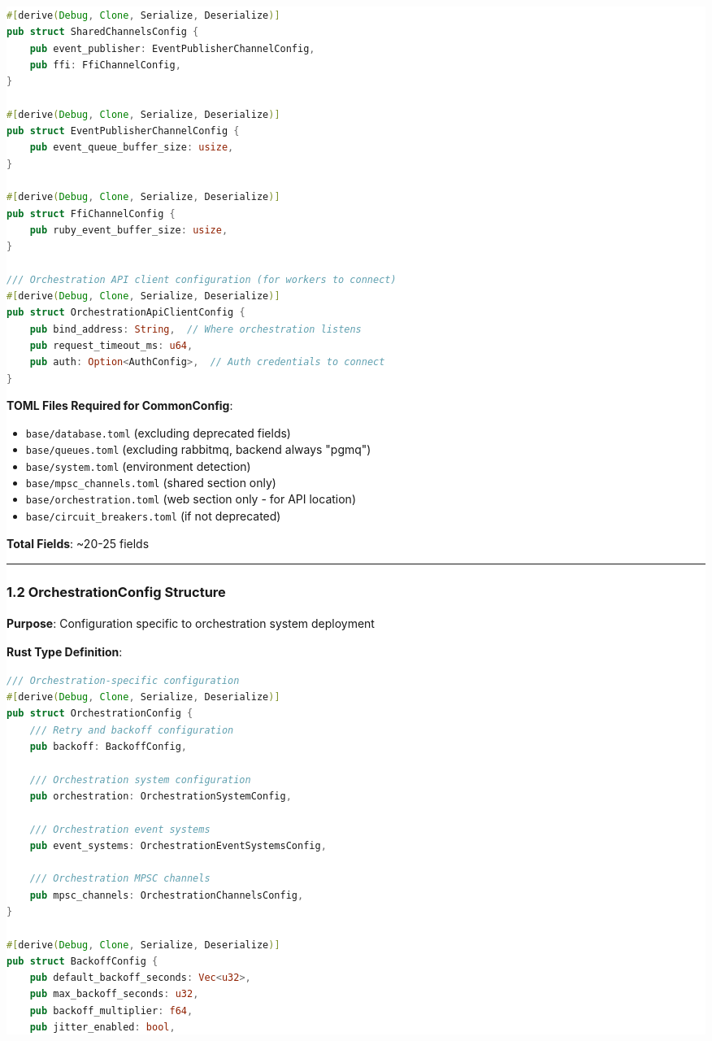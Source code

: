 ```rust
#[derive(Debug, Clone, Serialize, Deserialize)]
pub struct SharedChannelsConfig {
    pub event_publisher: EventPublisherChannelConfig,
    pub ffi: FfiChannelConfig,
}

#[derive(Debug, Clone, Serialize, Deserialize)]
pub struct EventPublisherChannelConfig {
    pub event_queue_buffer_size: usize,
}

#[derive(Debug, Clone, Serialize, Deserialize)]
pub struct FfiChannelConfig {
    pub ruby_event_buffer_size: usize,
}

/// Orchestration API client configuration (for workers to connect)
#[derive(Debug, Clone, Serialize, Deserialize)]
pub struct OrchestrationApiClientConfig {
    pub bind_address: String,  // Where orchestration listens
    pub request_timeout_ms: u64,
    pub auth: Option<AuthConfig>,  // Auth credentials to connect
}
```

**TOML Files Required for CommonConfig**:
- `base/database.toml` (excluding deprecated fields)
- `base/queues.toml` (excluding rabbitmq, backend always "pgmq")
- `base/system.toml` (environment detection)
- `base/mpsc_channels.toml` (shared section only)
- `base/orchestration.toml` (web section only - for API location)
- `base/circuit_breakers.toml` (if not deprecated)

**Total Fields**: ~20-25 fields

---

### 1.2 OrchestrationConfig Structure

**Purpose**: Configuration specific to orchestration system deployment

**Rust Type Definition**:
```rust
/// Orchestration-specific configuration
#[derive(Debug, Clone, Serialize, Deserialize)]
pub struct OrchestrationConfig {
    /// Retry and backoff configuration
    pub backoff: BackoffConfig,

    /// Orchestration system configuration
    pub orchestration: OrchestrationSystemConfig,

    /// Orchestration event systems
    pub event_systems: OrchestrationEventSystemsConfig,

    /// Orchestration MPSC channels
    pub mpsc_channels: OrchestrationChannelsConfig,
}

#[derive(Debug, Clone, Serialize, Deserialize)]
pub struct BackoffConfig {
    pub default_backoff_seconds: Vec<u32>,
    pub max_backoff_seconds: u32,
    pub backoff_multiplier: f64,
    pub jitter_enabled: bool,
```